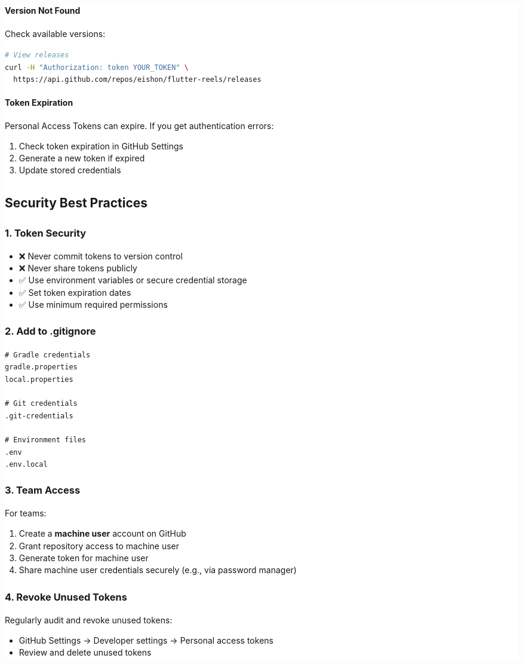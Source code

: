 #### Version Not Found

Check available versions:
```bash
# View releases
curl -H "Authorization: token YOUR_TOKEN" \
  https://api.github.com/repos/eishon/flutter-reels/releases
```

#### Token Expiration

Personal Access Tokens can expire. If you get authentication errors:
1. Check token expiration in GitHub Settings
2. Generate a new token if expired
3. Update stored credentials

## Security Best Practices

### 1. Token Security

- ❌ Never commit tokens to version control
- ❌ Never share tokens publicly
- ✅ Use environment variables or secure credential storage
- ✅ Set token expiration dates
- ✅ Use minimum required permissions

### 2. Add to .gitignore

```gitignore
# Gradle credentials
gradle.properties
local.properties

# Git credentials
.git-credentials

# Environment files
.env
.env.local
```

### 3. Team Access

For teams:
1. Create a **machine user** account on GitHub
2. Grant repository access to machine user
3. Generate token for machine user
4. Share machine user credentials securely (e.g., via password manager)

### 4. Revoke Unused Tokens

Regularly audit and revoke unused tokens:
- GitHub Settings → Developer settings → Personal access tokens
- Review and delete unused tokens
